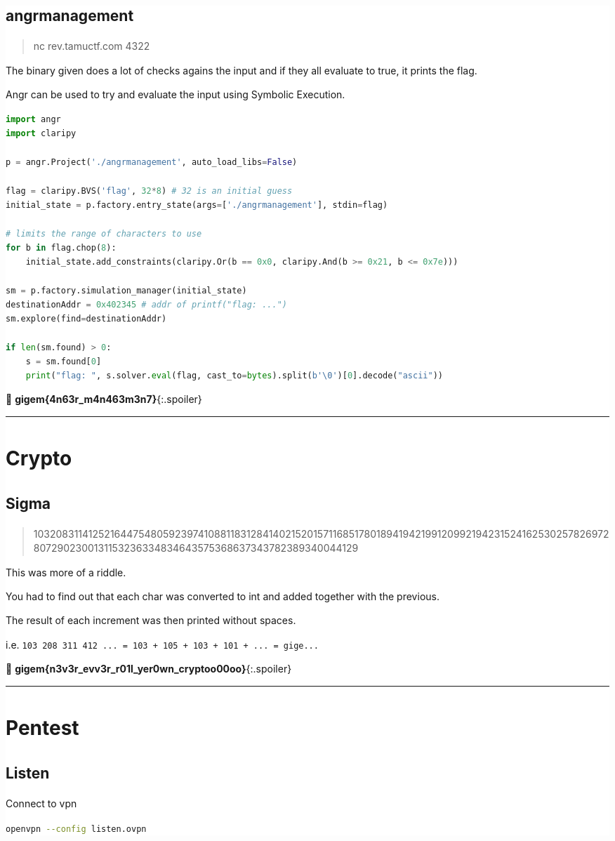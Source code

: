 ## angrmanagement

> nc rev.tamuctf.com 4322

The binary given does a lot of checks agains the input and if they all evaluate to true, it prints the flag.

Angr can be used to try and evaluate the input using Symbolic Execution.

```python
import angr
import claripy

p = angr.Project('./angrmanagement', auto_load_libs=False)

flag = claripy.BVS('flag', 32*8) # 32 is an initial guess
initial_state = p.factory.entry_state(args=['./angrmanagement'], stdin=flag)

# limits the range of characters to use
for b in flag.chop(8):
    initial_state.add_constraints(claripy.Or(b == 0x0, claripy.And(b >= 0x21, b <= 0x7e)))

sm = p.factory.simulation_manager(initial_state)
destinationAddr = 0x402345 # addr of printf("flag: ...")
sm.explore(find=destinationAddr)

if len(sm.found) > 0:
    s = sm.found[0]
    print("flag: ", s.solver.eval(flag, cast_to=bytes).split(b'\0')[0].decode("ascii"))
```

🏁 __gigem{4n63r_m4n463m3n7}__{:.spoiler}

---

# Crypto

## Sigma

> 10320831141252164475480592397410881183128414021520157116851780189419421991209921942315241625302578269728072902300131153236334834643575368637343782389340044129

This was more of a riddle.

You had to find out that each char was converted to int and added together with the previous.

The result of each increment was then printed without spaces.

i.e.
```103 208 311 412 ... = 103 + 105 + 103 + 101 + ... = gige...```

🏁 __gigem{n3v3r_evv3r_r01l_yer0wn_cryptoo00oo}__{:.spoiler}

---

# Pentest

## Listen

Connect to vpn

```bash
openvpn --config listen.ovpn
```
